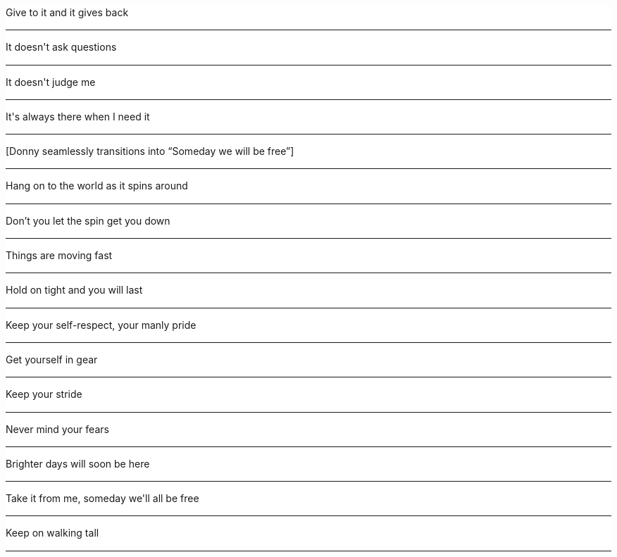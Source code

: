 
Give to it and it gives back

---

It doesn't ask questions 

---

It doesn't judge me

---

It's always there when I need it

---

[Donny seamlessly transitions into “Someday we will be free”]

---

Hang on to the world as it spins around

---

Don’t you let the spin get you down

---

Things are moving fast

---

Hold on tight and you will last

---

Keep your self-respect, your manly pride

---

Get yourself in gear

---

Keep your stride

---

Never mind your fears

---

Brighter days will soon be here

---

Take it from me, someday we'll all be free

---

Keep on walking tall

---